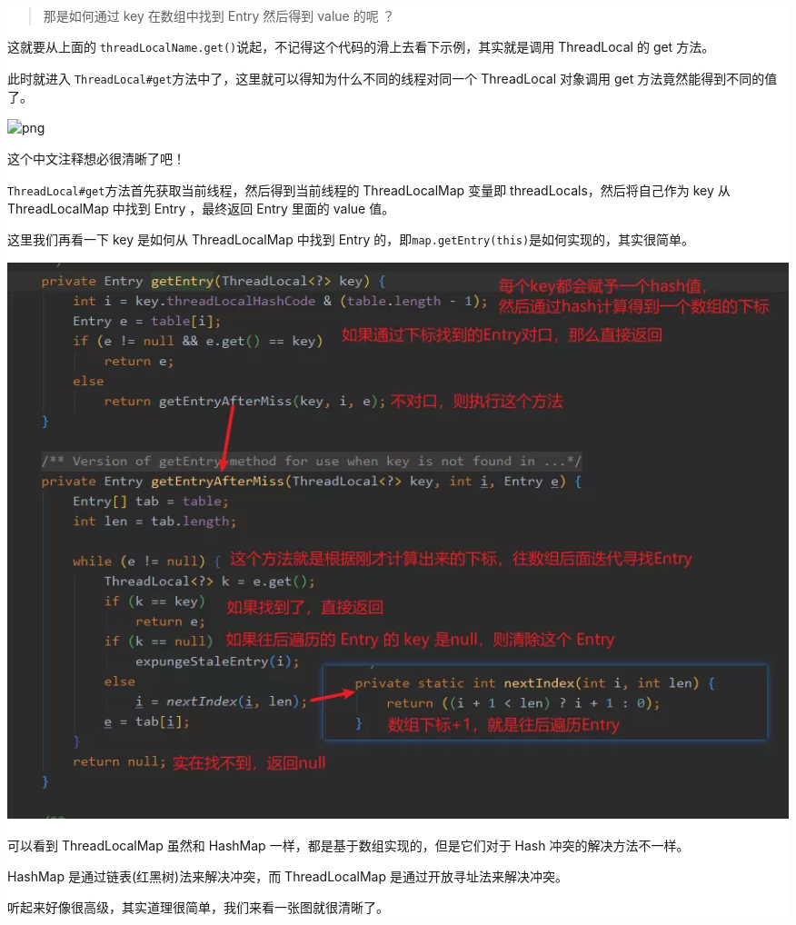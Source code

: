 > 那是如何通过 key 在数组中找到 Entry 然后得到 value 的呢 ？

这就要从上面的 `threadLocalName.get()`说起，不记得这个代码的滑上去看下示例，其实就是调用 ThreadLocal 的 get 方法。

此时就进入 `ThreadLocal#get`方法中了，这里就可以得知为什么不同的线程对同一个 ThreadLocal 对象调用 get 方法竟然能得到不同的值了。

![png](images/tl-ThreadLocal#get.png)

这个中文注释想必很清晰了吧！

`ThreadLocal#get`方法首先获取当前线程，然后得到当前线程的 ThreadLocalMap 变量即 threadLocals，然后将自己作为 key 从 ThreadLocalMap 中找到 Entry ，最终返回 Entry 里面的 value 值。

这里我们再看一下 key 是如何从 ThreadLocalMap 中找到 Entry 的，即`map.getEntry(this)`是如何实现的，其实很简单。

![png](images/tl-map.getEntry(this).png)

可以看到 ThreadLocalMap 虽然和 HashMap 一样，都是基于数组实现的，但是它们对于 Hash 冲突的解决方法不一样。

HashMap 是通过链表(红黑树)法来解决冲突，而 ThreadLocalMap 是通过开放寻址法来解决冲突。

听起来好像很高级，其实道理很简单，我们来看一张图就很清晰了。
